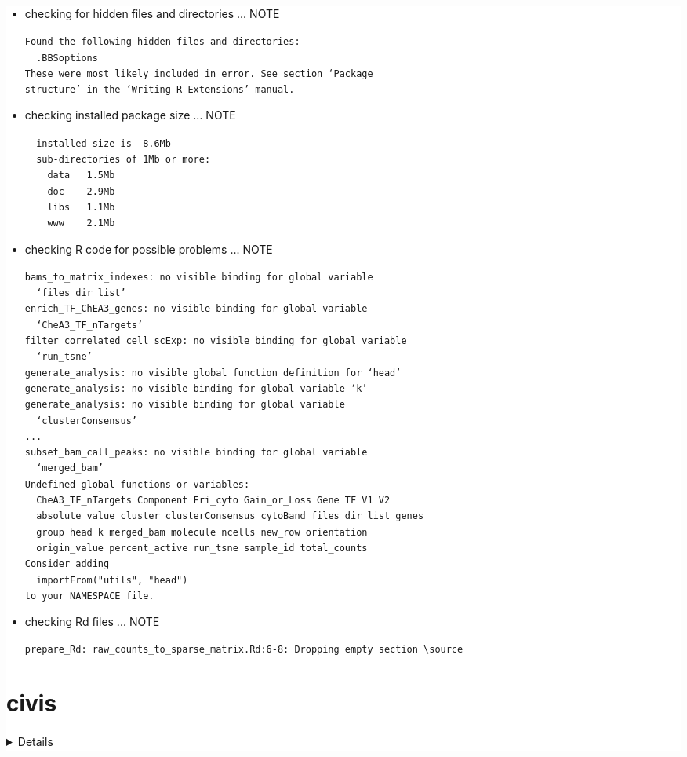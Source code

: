 *   checking for hidden files and directories ... NOTE
    ```
    Found the following hidden files and directories:
      .BBSoptions
    These were most likely included in error. See section ‘Package
    structure’ in the ‘Writing R Extensions’ manual.
    ```

*   checking installed package size ... NOTE
    ```
      installed size is  8.6Mb
      sub-directories of 1Mb or more:
        data   1.5Mb
        doc    2.9Mb
        libs   1.1Mb
        www    2.1Mb
    ```

*   checking R code for possible problems ... NOTE
    ```
    bams_to_matrix_indexes: no visible binding for global variable
      ‘files_dir_list’
    enrich_TF_ChEA3_genes: no visible binding for global variable
      ‘CheA3_TF_nTargets’
    filter_correlated_cell_scExp: no visible binding for global variable
      ‘run_tsne’
    generate_analysis: no visible global function definition for ‘head’
    generate_analysis: no visible binding for global variable ‘k’
    generate_analysis: no visible binding for global variable
      ‘clusterConsensus’
    ...
    subset_bam_call_peaks: no visible binding for global variable
      ‘merged_bam’
    Undefined global functions or variables:
      CheA3_TF_nTargets Component Fri_cyto Gain_or_Loss Gene TF V1 V2
      absolute_value cluster clusterConsensus cytoBand files_dir_list genes
      group head k merged_bam molecule ncells new_row orientation
      origin_value percent_active run_tsne sample_id total_counts
    Consider adding
      importFrom("utils", "head")
    to your NAMESPACE file.
    ```

*   checking Rd files ... NOTE
    ```
    prepare_Rd: raw_counts_to_sparse_matrix.Rd:6-8: Dropping empty section \source
    ```

# civis

<details></details>

